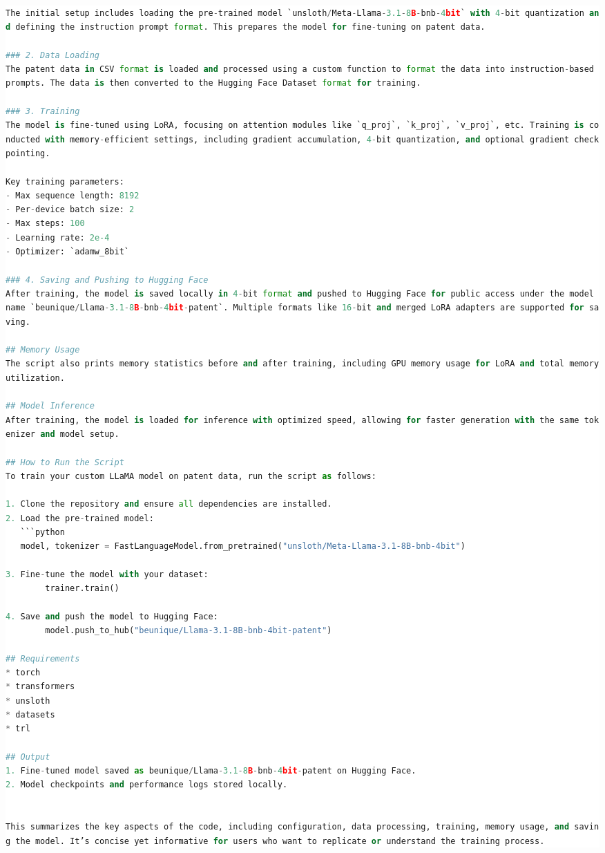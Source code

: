 ```python
The initial setup includes loading the pre-trained model `unsloth/Meta-Llama-3.1-8B-bnb-4bit` with 4-bit quantization and defining the instruction prompt format. This prepares the model for fine-tuning on patent data.

### 2. Data Loading
The patent data in CSV format is loaded and processed using a custom function to format the data into instruction-based prompts. The data is then converted to the Hugging Face Dataset format for training.

### 3. Training
The model is fine-tuned using LoRA, focusing on attention modules like `q_proj`, `k_proj`, `v_proj`, etc. Training is conducted with memory-efficient settings, including gradient accumulation, 4-bit quantization, and optional gradient checkpointing.

Key training parameters:
- Max sequence length: 8192
- Per-device batch size: 2
- Max steps: 100
- Learning rate: 2e-4
- Optimizer: `adamw_8bit`

### 4. Saving and Pushing to Hugging Face
After training, the model is saved locally in 4-bit format and pushed to Hugging Face for public access under the model name `beunique/Llama-3.1-8B-bnb-4bit-patent`. Multiple formats like 16-bit and merged LoRA adapters are supported for saving.

## Memory Usage
The script also prints memory statistics before and after training, including GPU memory usage for LoRA and total memory utilization.

## Model Inference
After training, the model is loaded for inference with optimized speed, allowing for faster generation with the same tokenizer and model setup.

## How to Run the Script
To train your custom LLaMA model on patent data, run the script as follows:

1. Clone the repository and ensure all dependencies are installed.
2. Load the pre-trained model:
   ```python
   model, tokenizer = FastLanguageModel.from_pretrained("unsloth/Meta-Llama-3.1-8B-bnb-4bit")

3. Fine-tune the model with your dataset:
        trainer.train()

4. Save and push the model to Hugging Face:
        model.push_to_hub("beunique/Llama-3.1-8B-bnb-4bit-patent")

## Requirements
* torch
* transformers
* unsloth
* datasets
* trl

## Output
1. Fine-tuned model saved as beunique/Llama-3.1-8B-bnb-4bit-patent on Hugging Face.
2. Model checkpoints and performance logs stored locally.


This summarizes the key aspects of the code, including configuration, data processing, training, memory usage, and saving the model. It’s concise yet informative for users who want to replicate or understand the training process.
```
